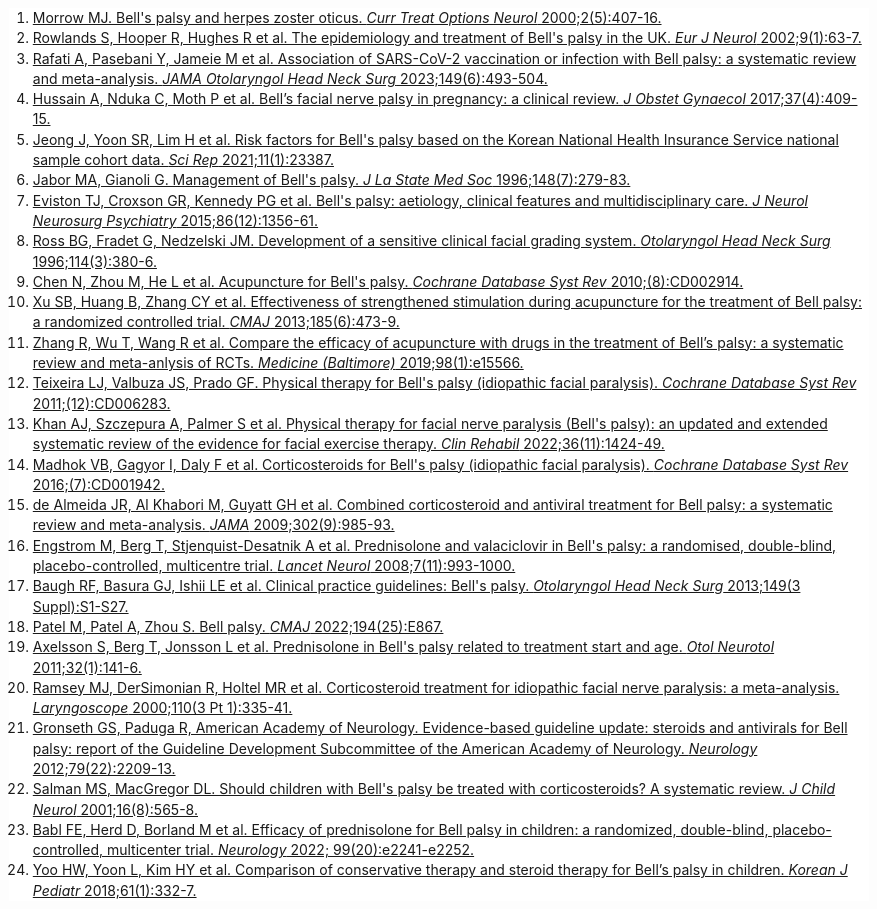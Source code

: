 1. [Morrow MJ. Bell's palsy and herpes zoster oticus. *Curr Treat Options Neurol* 2000;2(5):407-16.](http://www.ncbi.nlm.nih.gov/entrez/query.fcgi?cmd=Retrieve&db=pubmed&dopt=Abstract&list_uids=11096766)
2. [Rowlands S, Hooper R, Hughes R et al. The epidemiology and treatment of Bell's palsy in the UK. *Eur J Neurol* 2002;9(1):63-7.](http://www.ncbi.nlm.nih.gov/entrez/query.fcgi?cmd=Retrieve&db=pubmed&dopt=Abstract&list_uids=11784378)
3. [Rafati A, Pasebani Y, Jameie M et al. Association of SARS-CoV-2 vaccination or infection with Bell palsy: a systematic review and meta-analysis. *JAMA Otolaryngol Head Neck Surg* 2023;149(6):493-504.](https://pubmed.ncbi.nlm.nih.gov/37103913/)
4. [Hussain A, Nduka C, Moth P et al. Bell’s facial nerve palsy in pregnancy: a clinical review. *J Obstet Gynaecol* 2017;37(4):409-15.](https://www.ncbi.nlm.nih.gov/pubmed/28141956)
5. [Jeong J, Yoon SR, Lim H et al. Risk factors for Bell's palsy based on the Korean National Health Insurance Service national sample cohort data. *Sci Rep* 2021;11(1):23387.](https://pubmed.ncbi.nlm.nih.gov/34862431/)
6. [Jabor MA, Gianoli G. Management of Bell's palsy. *J La State Med Soc* 1996;148(7):279-83.](http://www.ncbi.nlm.nih.gov/entrez/query.fcgi?cmd=Retrieve&db=pubmed&dopt=Abstract&list_uids=8816019)
7. [Eviston TJ, Croxson GR, Kennedy PG et al. Bell's palsy: aetiology, clinical features and multidisciplinary care. *J Neurol Neurosurg Psychiatry* 2015;86(12):1356-61.](http://www.ncbi.nlm.nih.gov/pubmed/25857657)
8. [Ross BG, Fradet G, Nedzelski JM. Development of a sensitive clinical facial grading system. *Otolaryngol Head Neck Surg* 1996;114(3):380-6.](https://www.ncbi.nlm.nih.gov/pubmed/8649870)
9. [Chen N, Zhou M, He L et al. Acupuncture for Bell's palsy. *Cochrane Database Syst Rev* 2010;(8):CD002914.](https://www.ncbi.nlm.nih.gov/pubmed/20687071)
10. [Xu SB, Huang B, Zhang CY et al. Effectiveness of strengthened stimulation during acupuncture for the treatment of Bell palsy: a randomized controlled trial. *CMAJ* 2013;185(6):473-9.](http://www.ncbi.nlm.nih.gov/pubmed/23439629)
11. [Zhang R, Wu T, Wang R et al. Compare the efficacy of acupuncture with drugs in the treatment of Bell’s palsy: a systematic review and meta-anlysis of RCTs. *Medicine (Baltimore)* 2019;98(1):e15566.](https://www.ncbi.nlm.nih.gov/pmc/articles/PMC6531040/)
12. [Teixeira LJ, Valbuza JS, Prado GF. Physical therapy for Bell's palsy (idiopathic facial paralysis). *Cochrane Database Syst Rev* 2011;(12):CD006283.](http://www.ncbi.nlm.nih.gov/pubmed/22161401)
13. [Khan AJ, Szczepura A, Palmer S et al. Physical therapy for facial nerve paralysis (Bell's palsy): an updated and extended systematic review of the evidence for facial exercise therapy. *Clin Rehabil* 2022;36(11):1424-49.](https://pubmed.ncbi.nlm.nih.gov/35787015/)
14. [Madhok VB, Gagyor I, Daly F et al. Corticosteroids for Bell's palsy (idiopathic facial paralysis). *Cochrane Database Syst Rev* 2016;(7):CD001942.](https://www.ncbi.nlm.nih.gov/pubmed/27428352)
15. [de Almeida JR, Al Khabori M, Guyatt GH et al. Combined corticosteroid and antiviral treatment for Bell palsy: a systematic review and meta-analysis. *JAMA* 2009;302(9):985-93.](http://www.ncbi.nlm.nih.gov/pubmed/19724046?dopt=Abstract)
16. [Engstrom M, Berg T, Stjenquist-Desatnik A et al. Prednisolone and valaciclovir in Bell's palsy: a randomised, double-blind, placebo-controlled, multicentre trial. *Lancet Neurol* 2008;7(11):993-1000.](http://www.ncbi.nlm.nih.gov/pubmed/18849193?dopt=Abstract)
17. [Baugh RF, Basura GJ, Ishii LE et al. Clinical practice guidelines: Bell's palsy. *Otolaryngol Head Neck Surg* 2013;149(3 Suppl):S1-S27.](http://www.ncbi.nlm.nih.gov/pubmed/24189771)
18. [Patel M, Patel A, Zhou S. Bell palsy. *CMAJ* 2022;194(25):E867.](https://pubmed.ncbi.nlm.nih.gov/35760429/)
19. [Axelsson S, Berg T, Jonsson L et al. Prednisolone in Bell's palsy related to treatment start and age. *Otol Neurotol* 2011;32(1):141-6.](https://pubmed.ncbi.nlm.nih.gov/21099725/)
20. [Ramsey MJ, DerSimonian R, Holtel MR et al. Corticosteroid treatment for idiopathic facial nerve paralysis: a meta-analysis. *Laryngoscope* 2000;110(3 Pt 1):335-41.](http://www.ncbi.nlm.nih.gov/entrez/query.fcgi?cmd=Retrieve&db=pubmed&dopt=Abstract&list_uids=10718415)
21. [Gronseth GS, Paduga R, American Academy of Neurology. Evidence-based guideline update: steroids and antivirals for Bell palsy: report of the Guideline Development Subcommittee of the American Academy of Neurology. *Neurology* 2012;79(22):2209-13.](http://www.ncbi.nlm.nih.gov/pubmed/23136264)
22. [Salman MS, MacGregor DL. Should children with Bell's palsy be treated with corticosteroids? A systematic review. *J Child Neurol* 2001;16(8):565-8.](http://www.ncbi.nlm.nih.gov/entrez/query.fcgi?cmd=Retrieve&db=pubmed&dopt=Abstract&list_uids=11510926)
23. [Babl FE, Herd D, Borland M et al. Efficacy of prednisolone for Bell palsy in children: a randomized, double-blind, placebo-controlled, multicenter trial. *Neurology* 2022; 99(20):e2241-e2252.](https://pubmed.ncbi.nlm.nih.gov/36008143/)
24. [Yoo HW, Yoon L, Kim HY et al. Comparison of conservative therapy and steroid therapy for Bell’s palsy in children. *Korean J Pediatr* 2018;61(1):332-7.](https://www.ncbi.nlm.nih.gov/pmc/articles/PMC6212712/)